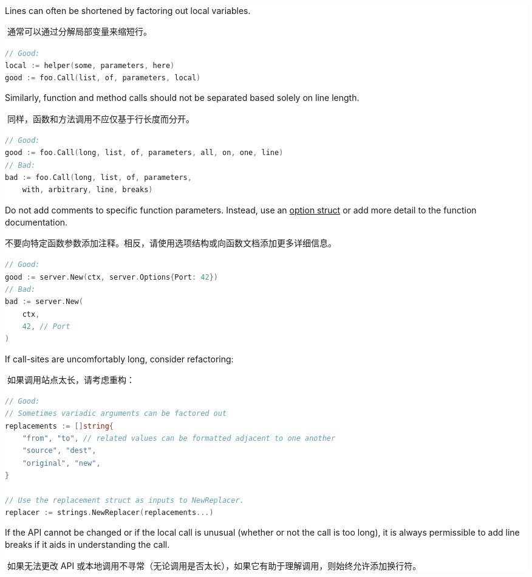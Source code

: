 Lines can often be shortened by factoring out local variables.

​	通常可以通过分解局部变量来缩短行。

``` go
// Good:
local := helper(some, parameters, here)
good := foo.Call(list, of, parameters, local)
```

Similarly, function and method calls should not be separated based solely on line length.

​	同样，函数和方法调用不应仅基于行长度而分开。

``` go
// Good:
good := foo.Call(long, list, of, parameters, all, on, one, line)
// Bad:
bad := foo.Call(long, list, of, parameters,
    with, arbitrary, line, breaks)
```

Do not add comments to specific function parameters. Instead, use an [option struct](https://google.github.io/styleguide/go/best-practices#option-structure) or add more detail to the function documentation.

​	不要向特定函数参数添加注释。相反，请使用选项结构或向函数文档添加更多详细信息。

``` go
// Good:
good := server.New(ctx, server.Options{Port: 42})
// Bad:
bad := server.New(
    ctx,
    42, // Port
)
```

If call-sites are uncomfortably long, consider refactoring:

​	如果调用站点太长，请考虑重构：

``` go
// Good:
// Sometimes variadic arguments can be factored out
replacements := []string{
    "from", "to", // related values can be formatted adjacent to one another
    "source", "dest",
    "original", "new",
}

// Use the replacement struct as inputs to NewReplacer.
replacer := strings.NewReplacer(replacements...)
```

If the API cannot be changed or if the local call is unusual (whether or not the call is too long), it is always permissible to add line breaks if it aids in understanding the call.

​	如果无法更改 API 或本地调用不寻常（无论调用是否太长），如果它有助于理解调用，则始终允许添加换行符。
